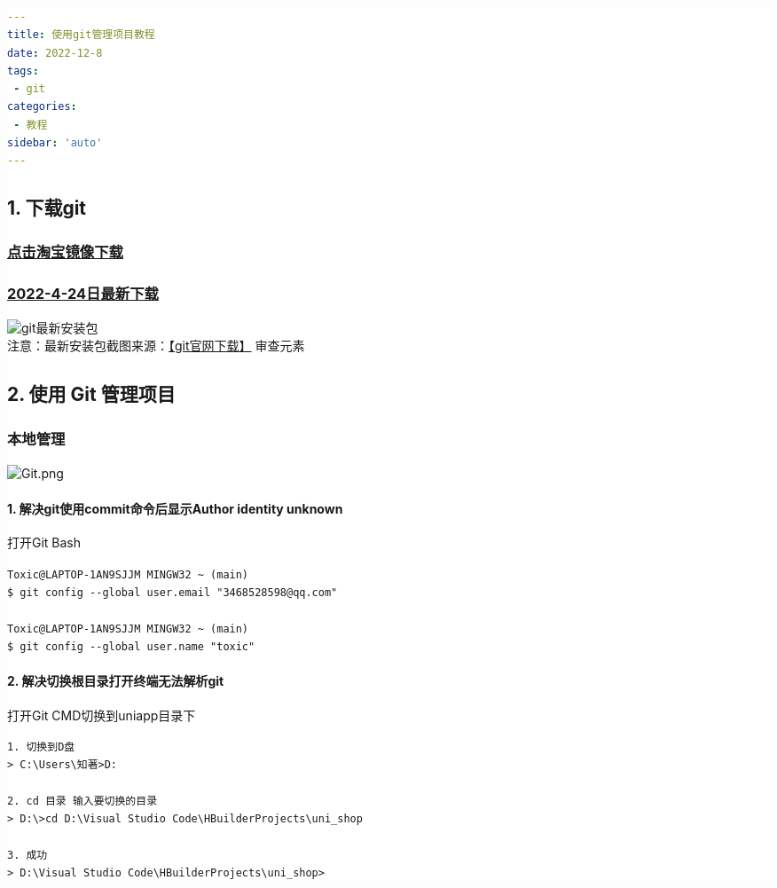 ```yaml
---
title: 使用git管理项目教程
date: 2022-12-8
tags:
 - git
categories:
 - 教程
sidebar: 'auto'
---
```

## 1. 下载git

### [点击淘宝镜像下载](https://npm.taobao.org/mirrors/git-for-windows/)  
### [2022-4-24日最新下载](https://registry.npmmirror.com/binary.html?path=git-for-windows/v2.36.0.windows.1/)
![git最新安装包](https://gitee.com/zhizhu_wlz/image-for-md/raw/master/downloads.png)  
注意：最新安装包截图来源：[【git官网下载】](https://git-scm.com/download/win) 审查元素



## 2. 使用 Git 管理项目

### 本地管理
 ![Git.png](https://gitee.com/zhizhu_wlz/image-for-md/raw/master/Git.png)
#### 1. 解决git使用commit命令后显示Author identity unknown
打开Git Bash 
```
Toxic@LAPTOP-1AN9SJJM MINGW32 ~ (main)
$ git config --global user.email "3468528598@qq.com"

Toxic@LAPTOP-1AN9SJJM MINGW32 ~ (main)
$ git config --global user.name "toxic"
```
#### 2. 解决切换根目录打开终端无法解析git
打开Git CMD切换到uniapp目录下
```
1. 切换到D盘  
> C:\Users\知著>D:

2. cd 目录 输入要切换的目录  
> D:\>cd D:\Visual Studio Code\HBuilderProjects\uni_shop  

3. 成功
> D:\Visual Studio Code\HBuilderProjects\uni_shop>
```
